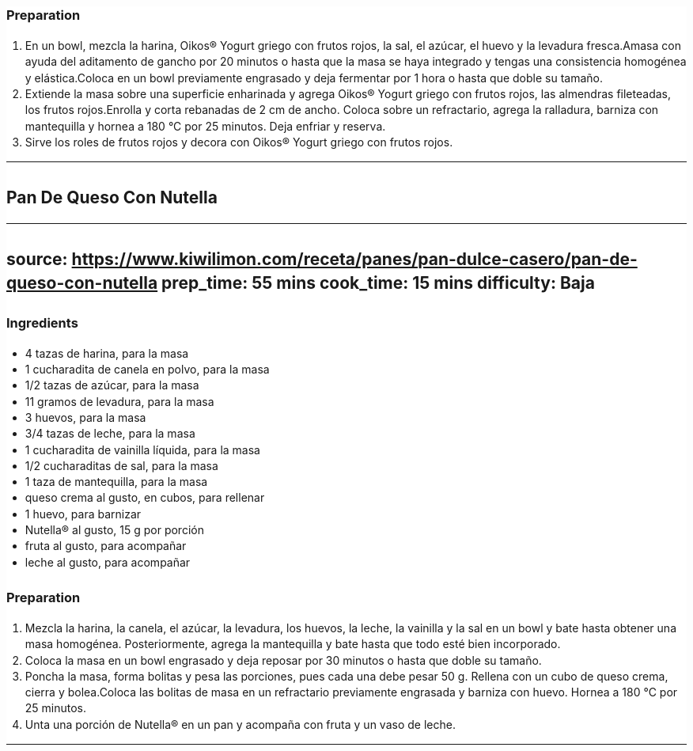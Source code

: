 ### Preparation

1. En un bowl, mezcla la harina, Oikos® Yogurt griego con frutos rojos, la sal, el azúcar, el huevo y la levadura fresca.Amasa con ayuda del aditamento de gancho por 20 minutos o hasta que la masa se haya integrado y tengas una consistencia homogénea y elástica.Coloca en un bowl previamente engrasado y deja fermentar por 1 hora o hasta que doble su tamaño.
2. Extiende la masa sobre una superficie enharinada y agrega Oikos® Yogurt griego con frutos rojos, las almendras fileteadas, los frutos rojos.Enrolla y corta rebanadas de 2 cm de ancho. Coloca sobre un refractario, agrega la ralladura, barniza con mantequilla y hornea a 180 °C por 25 minutos. Deja enfriar y reserva.
3. Sirve los roles de frutos rojos y decora con Oikos® Yogurt griego con frutos rojos.

---

## Pan De Queso Con Nutella

---
source: https://www.kiwilimon.com/receta/panes/pan-dulce-casero/pan-de-queso-con-nutella
prep_time: 55 mins
cook_time: 15 mins
difficulty: Baja
---

### Ingredients

- 4 tazas de harina, para la masa
- 1 cucharadita de canela en polvo, para la masa
- 1/2 tazas de azúcar, para la masa
- 11 gramos de levadura, para la masa
- 3 huevos, para la masa
- 3/4 tazas de leche, para la masa
- 1 cucharadita de vainilla líquida, para la masa
- 1/2 cucharaditas de sal, para la masa
- 1 taza de mantequilla, para la masa
- queso crema al gusto, en cubos, para rellenar
- 1 huevo, para barnizar
- Nutella® al gusto, 15 g por porción
- fruta al gusto, para acompañar
- leche al gusto, para acompañar

### Preparation

1. Mezcla la harina, la canela, el azúcar, la levadura, los huevos, la leche, la vainilla y la sal en un bowl y bate hasta obtener una masa homogénea. Posteriormente, agrega la mantequilla y bate hasta que todo esté bien incorporado.
2. Coloca la masa en un bowl engrasado y deja reposar por 30 minutos o hasta que doble su tamaño.
3. Poncha la masa, forma bolitas y pesa las porciones, pues cada una debe pesar 50 g. Rellena con un cubo de queso crema, cierra y bolea.Coloca las bolitas de masa en un refractario previamente engrasada y barniza con huevo. Hornea a 180 °C por 25 minutos.
4. Unta una porción de Nutella® en un pan y acompaña con fruta y un vaso de leche.

---